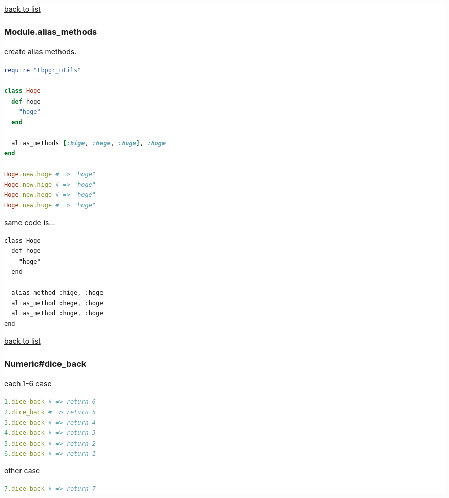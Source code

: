 [back to list](#list)

### Module.alias_methods
create alias methods.

~~~ruby
require "tbpgr_utils"

class Hoge
  def hoge
    "hoge"
  end

  alias_methods [:hige, :hege, :huge], :hoge
end

Hoge.new.hoge # => "hoge"
Hoge.new.hige # => "hoge"
Hoge.new.hege # => "hoge"
Hoge.new.huge # => "hoge"
~~~

same code is...  
~~~
class Hoge
  def hoge
    "hoge"
  end

  alias_method :hige, :hoge
  alias_method :hege, :hoge
  alias_method :huge, :hoge
end
~~~

[back to list](#list)

### Numeric#dice_back
each 1-6 case

~~~ruby
1.dice_back # => return 6
2.dice_back # => return 5
3.dice_back # => return 4
4.dice_back # => return 3
5.dice_back # => return 2
6.dice_back # => return 1
~~~

other case

~~~ruby
7.dice_back # => return 7
~~~
